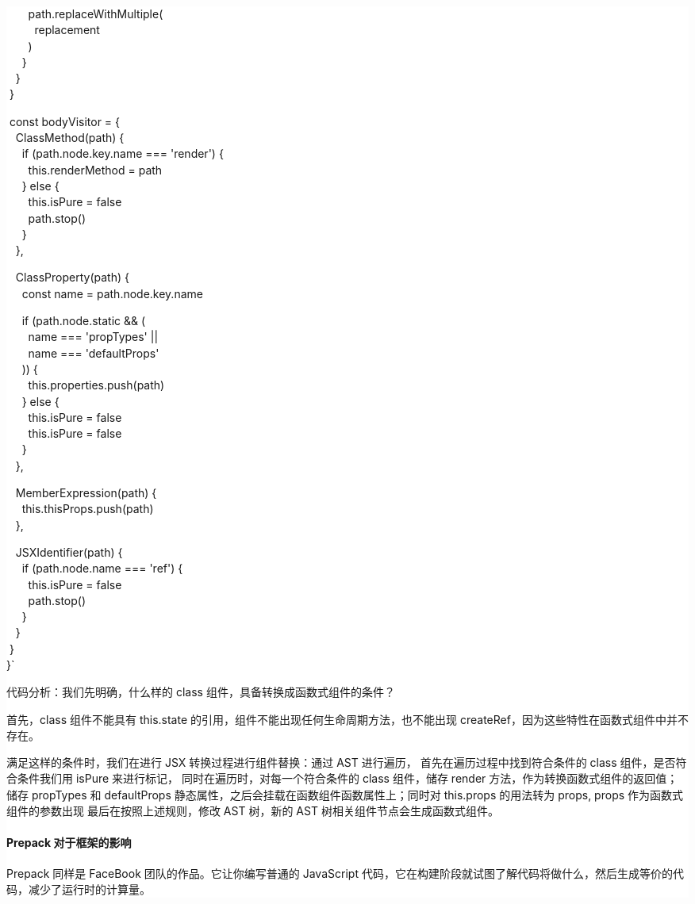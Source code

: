        path.replaceWithMultiple(  
         replacement  
       )  
     }  
   }  
 }  
  
 const bodyVisitor = {  
   ClassMethod(path) {  
     if (path.node.key.name === 'render') {  
       this.renderMethod = path  
     } else {  
       this.isPure = false  
       path.stop()  
     }  
   },  
  
   ClassProperty(path) {  
     const name = path.node.key.name  
  
     if (path.node.static && (  
       name === 'propTypes' ||  
       name === 'defaultProps'  
     )) {  
       this.properties.push(path)  
     } else {  
       this.isPure = false  
       this.isPure = false  
     }  
   },  
  
   MemberExpression(path) {  
     this.thisProps.push(path)  
   },  
  
   JSXIdentifier(path) {  
     if (path.node.name === 'ref') {  
       this.isPure = false  
       path.stop()  
     }  
   }  
 }  
}`

代码分析：我们先明确，什么样的 class 组件，具备转换成函数式组件的条件？

首先，class 组件不能具有 this.state 的引用，组件不能出现任何生命周期方法，也不能出现 createRef，因为这些特性在函数式组件中并不存在。

满足这样的条件时，我们在进行 JSX 转换过程进行组件替换：通过 AST 进行遍历， 首先在遍历过程中找到符合条件的 class 组件，是否符合条件我们用 isPure 来进行标记， 同时在遍历时，对每一个符合条件的 class 组件，储存 render 方法，作为转换函数式组件的返回值；储存 propTypes 和 defaultProps 静态属性，之后会挂载在函数组件函数属性上；同时对 this.props 的用法转为 props, props 作为函数式组件的参数出现 最后在按照上述规则，修改 AST 树，新的 AST 树相关组件节点会生成函数式组件。

#### Prepack 对于框架的影响

Prepack 同样是 FaceBook 团队的作品。它让你编写普通的 JavaScript 代码，它在构建阶段就试图了解代码将做什么，然后生成等价的代码，减少了运行时的计算量。

